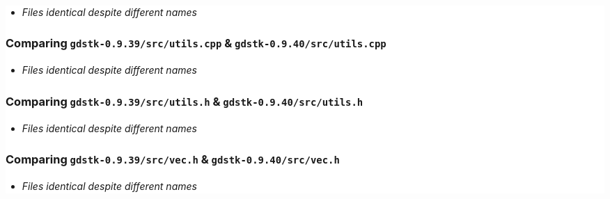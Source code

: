  * *Files identical despite different names*

### Comparing `gdstk-0.9.39/src/utils.cpp` & `gdstk-0.9.40/src/utils.cpp`

 * *Files identical despite different names*

### Comparing `gdstk-0.9.39/src/utils.h` & `gdstk-0.9.40/src/utils.h`

 * *Files identical despite different names*

### Comparing `gdstk-0.9.39/src/vec.h` & `gdstk-0.9.40/src/vec.h`

 * *Files identical despite different names*

